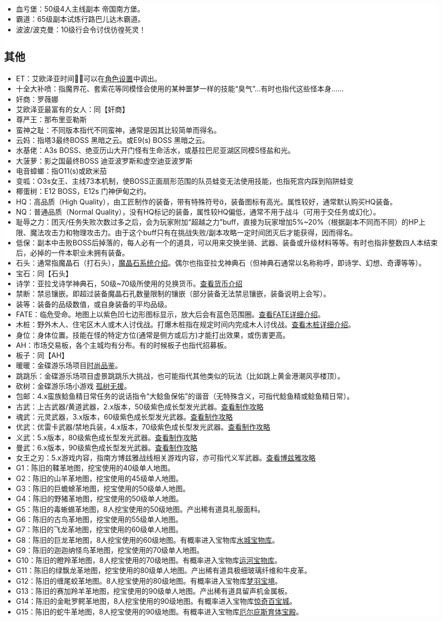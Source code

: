 * 血亏堡：50级4人主线副本 帝国南方堡。
* 霸道：65级副本试炼行路巴儿达木霸道。
* 波波/波克曼：10级行会令讨伐彷徨死灵！

## 其他
* ET：艾欧泽亚时间，可以在<a href="https://ff14.org/basic/config.htm">角色设置</a>中调出。
* 十全大补喷：指魔界花、套索花等同模怪会使用的某种噩梦一样的技能“臭气”…有时也指代这些怪本身……
* 奸商：罗薇娜
* 艾欧泽亚最富有的女人：同【奸商】
* 尊严王：那布里亚勒斯
* 蛮神之耻：不同版本指代不同蛮神，通常是因其比较简单而得名。
* 云妈：指塔3最终BOSS 黑暗之云。或E9(s) BOSS 黑暗之云。
* 水基佬：A3s BOSS、绝亚历山大开门怪有生命活水，或基拉巴尼亚湖区同模S怪盐和光。
* 大菠萝：影之国最终BOSS 迪亚波罗斯和虚空迪亚波罗斯
* 电音蟑螂：指O11(s)或欧米茄
* 变呱：O3s女王、主线73本机制，使BOSS正面扇形范围的队员蛙变无法使用技能，也指死宫内踩到陷阱蛙变
* 椰蛋树：E12 BOSS，E12s 门神伊甸之约。
* HQ：高品质（High Quality），由工匠制作的装备，带有特殊符号，装备图标有高光。属性较好，通常默认购买HQ装备。
* NQ：普通品质（Normal Quality），没有HQ标记的装备，属性较HQ偏低，通常不用于战斗（可用于交任务或幻化）。
* 耻辱之力：团灭/任务失败次数过多之后，会为玩家附加“超越之力”buff，直接为玩家增加5%~20%（根据副本不同而不同）的HP上限、魔法攻击力和物理攻击力。由于这个buff只有在挑战失败/副本攻略一定时间团灭后才能获得，因而得名。
* 低保：副本中击败BOSS后掉落的，每人必有一个的道具，可以用来交换坐骑、武器、装备或升级材料等等。有时也指非整数四人本结束后，必掉的一件本职业未拥有装备。
* 石头：通常指魔晶石（打石头），<a href="https://ff14.huijiwiki.com/wiki/%E9%AD%94%E6%99%B6%E7%9F%B3">魔晶石系统介绍</a>。偶尔也指亚拉戈神典石（但神典石通常以名称称呼，即诗学、幻想、奇谭等等）。
* 宝石：同【石头】
* 诗学：亚拉戈诗学神典石，50级~70级所使用的兑换货币。<a href="https://ff14.org/advanced/currency.htm">查看货币介绍</a>
* 禁断：禁忌镶嵌。即超过装备魔晶石孔数量限制的镶嵌（部分装备无法禁忌镶嵌，装备说明上会写）。
* 装等：装备的品级数值，或自身装备的平均品级。
* FATE：临危受命。地图上以紫色凹七边形图标显示，放大后会有蓝色范围圈。<a href="https://ff14.org/advanced/fate.htm">查看FATE详细介绍</a>。
* 木桩：野外木人、住宅区木人或木人讨伐战。打爆木桩指在规定时间内完成木人讨伐战。<a href="https://ff14.org/basic/dummy.htm">查看木桩详细介绍</a>。
* 身位：身体位置。技能在怪的特定方位(通常是侧方或后方)才能打出效果，或伤害更高。
* AH：市场交易板，各个主城均有分布。有的时候板子也指代招募板。
* 板子：同【AH】
* 暖暖：金碟游乐场项目<a href="https://ff14.org/topic/gs-fashion.htm">时尚品鉴</a>。
* 跳跳乐：金碟游乐场项目虚景跳跳乐大挑战，也可能指代其他类似的玩法（比如跳上黄金港潮风亭楼顶）。
* 砍树：金碟游乐场小游戏 <a href="https://ff14.org/topic/gs-minigame.htm">孤树无援</a>。
* 包邮：4.x蛮族鲶鱼精日常任务的说话指令“大鲶鱼保佑”的谐音（无特殊含义，可指代鲶鱼精或鲶鱼精日常）。
* 古武：上古武器/黄道武器，2.x版本，50级紫色成长型发光武器。<a href="https://ff14.org/topic/relic.htm">查看制作攻略</a>
* 魂武：元灵武器，3.x版本，60级紫色成长型发光武器。<a href="https://ff14.org/topic/anima.htm">查看制作攻略</a>
* 优武：优雷卡武器/禁地兵装，4.x版本，70级紫色成长型发光武器。<a href="https://ff14.org/topic/eureka-weapon.htm">查看制作攻略</a>
* 义武：5.x版本，80级紫色成长型发光武器。<a href="https://ff14.org/topic/resistance.htm">查看制作攻略</a>
* 曼武：6.x版本，90级紫色成长型发光武器。<a href="https://ff14.org/topic/manderville.htm">查看制作攻略</a>
* 女王之刃：5.x游戏内容，指南方博兹雅战线相关游戏内容，亦可指代义军武器。<a href="https://ff14.org/topic/bozjan.htm">查看博兹雅攻略</a>
* G1：陈旧的鞣革地图，挖宝使用的40级单人地图。
* G2：陈旧的山羊革地图，挖宝使用的45级单人地图。
* G3：陈旧的巨蟾蜍革地图，挖宝使用的50级单人地图。
* G4：陈旧的野猪革地图，挖宝使用的50级单人地图。
* G5：陈旧的毒蜥蜴革地图，8人挖宝使用的50级地图。产出稀有道具礼服面料。
* G6：陈旧的古鸟革地图，挖宝使用的55级单人地图。
* G7：陈旧的飞龙革地图，挖宝使用的60级单人地图。
* G8：陈旧的巨龙革地图，8人挖宝使用的60级地图。有概率进入宝物库<a href="https://ff14.huijiwiki.com/wiki/%E6%B0%B4%E5%9F%8E%E5%AE%9D%E7%89%A9%E5%BA%93">水城宝物库</a>。
* G9：陈旧的迦迦纳怪鸟革地图，挖宝使用的70级单人地图。
* G10：陈旧的瞪羚革地图，8人挖宝使用的70级地图。有概率进入宝物库<a href="https://ff14.huijiwiki.com/wiki/%E8%BF%90%E6%B2%B3%E5%AE%9D%E7%89%A9%E5%BA%93">运河宝物库</a>。
* G11：陈旧的绿飘龙革地图，挖宝使用的80级单人地图。产出稀有道具极细玻璃纤维和牛皮革。
* G12：陈旧的缠尾蛟革地图。8人挖宝使用的80级地图。有概率进入宝物库<a href="https://ff14.huijiwiki.com/wiki/%E6%A2%A6%E7%BE%BD%E5%AE%9D%E5%A2%83">梦羽宝境</a>。
* G13：陈旧的赛加羚羊革地图，挖宝使用的90级单人地图。产出稀有道具留声机金属板。
* G14：陈旧的金毗罗鳄革地图，8人挖宝使用的90级地图。有概率进入宝物库<a href="https://ff14.huijiwiki.com/wiki/%E6%83%8A%E5%A5%87%E7%99%BE%E5%AE%9D%E5%9F%8E">惊奇百宝城</a>。
* G15：陈旧的蛇牛革地图，8人挖宝使用的90级地图。有概率进入宝物库<a href="https://ff14.huijiwiki.com/wiki/%E5%8E%84%E5%B0%94%E5%BA%87%E6%96%AF%E8%82%B2%E4%BD%93%E5%AE%9D%E6%AE%BF">厄尔庇斯育体宝殿</a>。
